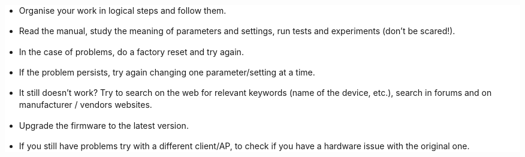 -   Organise your work in logical steps and follow them. 

-   Read the manual, study the meaning of parameters and settings, run
    tests and experiments (don’t be scared!). 

-   In the case of problems, do a factory reset and try again. 

-   If the problem persists, try again changing one parameter/setting
    at a time. 

-   It still doesn’t work? Try to search on the web for relevant
    keywords (name of the device, etc.), search in forums and on
    manufacturer / vendors websites. 

-   Upgrade the firmware to the latest version. 

-   If you still have problems try with a different client/AP, to check
    if you have a hardware issue with the original one. 
